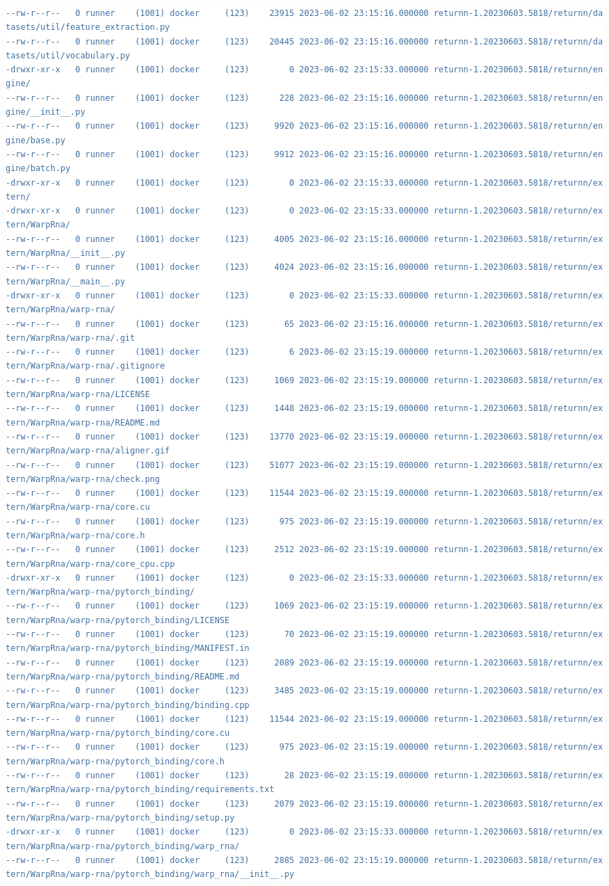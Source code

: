 ```diff
--rw-r--r--   0 runner    (1001) docker     (123)    23915 2023-06-02 23:15:16.000000 returnn-1.20230603.5818/returnn/datasets/util/feature_extraction.py
--rw-r--r--   0 runner    (1001) docker     (123)    20445 2023-06-02 23:15:16.000000 returnn-1.20230603.5818/returnn/datasets/util/vocabulary.py
-drwxr-xr-x   0 runner    (1001) docker     (123)        0 2023-06-02 23:15:33.000000 returnn-1.20230603.5818/returnn/engine/
--rw-r--r--   0 runner    (1001) docker     (123)      228 2023-06-02 23:15:16.000000 returnn-1.20230603.5818/returnn/engine/__init__.py
--rw-r--r--   0 runner    (1001) docker     (123)     9920 2023-06-02 23:15:16.000000 returnn-1.20230603.5818/returnn/engine/base.py
--rw-r--r--   0 runner    (1001) docker     (123)     9912 2023-06-02 23:15:16.000000 returnn-1.20230603.5818/returnn/engine/batch.py
-drwxr-xr-x   0 runner    (1001) docker     (123)        0 2023-06-02 23:15:33.000000 returnn-1.20230603.5818/returnn/extern/
-drwxr-xr-x   0 runner    (1001) docker     (123)        0 2023-06-02 23:15:33.000000 returnn-1.20230603.5818/returnn/extern/WarpRna/
--rw-r--r--   0 runner    (1001) docker     (123)     4005 2023-06-02 23:15:16.000000 returnn-1.20230603.5818/returnn/extern/WarpRna/__init__.py
--rw-r--r--   0 runner    (1001) docker     (123)     4024 2023-06-02 23:15:16.000000 returnn-1.20230603.5818/returnn/extern/WarpRna/__main__.py
-drwxr-xr-x   0 runner    (1001) docker     (123)        0 2023-06-02 23:15:33.000000 returnn-1.20230603.5818/returnn/extern/WarpRna/warp-rna/
--rw-r--r--   0 runner    (1001) docker     (123)       65 2023-06-02 23:15:16.000000 returnn-1.20230603.5818/returnn/extern/WarpRna/warp-rna/.git
--rw-r--r--   0 runner    (1001) docker     (123)        6 2023-06-02 23:15:19.000000 returnn-1.20230603.5818/returnn/extern/WarpRna/warp-rna/.gitignore
--rw-r--r--   0 runner    (1001) docker     (123)     1069 2023-06-02 23:15:19.000000 returnn-1.20230603.5818/returnn/extern/WarpRna/warp-rna/LICENSE
--rw-r--r--   0 runner    (1001) docker     (123)     1448 2023-06-02 23:15:19.000000 returnn-1.20230603.5818/returnn/extern/WarpRna/warp-rna/README.md
--rw-r--r--   0 runner    (1001) docker     (123)    13770 2023-06-02 23:15:19.000000 returnn-1.20230603.5818/returnn/extern/WarpRna/warp-rna/aligner.gif
--rw-r--r--   0 runner    (1001) docker     (123)    51077 2023-06-02 23:15:19.000000 returnn-1.20230603.5818/returnn/extern/WarpRna/warp-rna/check.png
--rw-r--r--   0 runner    (1001) docker     (123)    11544 2023-06-02 23:15:19.000000 returnn-1.20230603.5818/returnn/extern/WarpRna/warp-rna/core.cu
--rw-r--r--   0 runner    (1001) docker     (123)      975 2023-06-02 23:15:19.000000 returnn-1.20230603.5818/returnn/extern/WarpRna/warp-rna/core.h
--rw-r--r--   0 runner    (1001) docker     (123)     2512 2023-06-02 23:15:19.000000 returnn-1.20230603.5818/returnn/extern/WarpRna/warp-rna/core_cpu.cpp
-drwxr-xr-x   0 runner    (1001) docker     (123)        0 2023-06-02 23:15:33.000000 returnn-1.20230603.5818/returnn/extern/WarpRna/warp-rna/pytorch_binding/
--rw-r--r--   0 runner    (1001) docker     (123)     1069 2023-06-02 23:15:19.000000 returnn-1.20230603.5818/returnn/extern/WarpRna/warp-rna/pytorch_binding/LICENSE
--rw-r--r--   0 runner    (1001) docker     (123)       70 2023-06-02 23:15:19.000000 returnn-1.20230603.5818/returnn/extern/WarpRna/warp-rna/pytorch_binding/MANIFEST.in
--rw-r--r--   0 runner    (1001) docker     (123)     2089 2023-06-02 23:15:19.000000 returnn-1.20230603.5818/returnn/extern/WarpRna/warp-rna/pytorch_binding/README.md
--rw-r--r--   0 runner    (1001) docker     (123)     3485 2023-06-02 23:15:19.000000 returnn-1.20230603.5818/returnn/extern/WarpRna/warp-rna/pytorch_binding/binding.cpp
--rw-r--r--   0 runner    (1001) docker     (123)    11544 2023-06-02 23:15:19.000000 returnn-1.20230603.5818/returnn/extern/WarpRna/warp-rna/pytorch_binding/core.cu
--rw-r--r--   0 runner    (1001) docker     (123)      975 2023-06-02 23:15:19.000000 returnn-1.20230603.5818/returnn/extern/WarpRna/warp-rna/pytorch_binding/core.h
--rw-r--r--   0 runner    (1001) docker     (123)       28 2023-06-02 23:15:19.000000 returnn-1.20230603.5818/returnn/extern/WarpRna/warp-rna/pytorch_binding/requirements.txt
--rw-r--r--   0 runner    (1001) docker     (123)     2079 2023-06-02 23:15:19.000000 returnn-1.20230603.5818/returnn/extern/WarpRna/warp-rna/pytorch_binding/setup.py
-drwxr-xr-x   0 runner    (1001) docker     (123)        0 2023-06-02 23:15:33.000000 returnn-1.20230603.5818/returnn/extern/WarpRna/warp-rna/pytorch_binding/warp_rna/
--rw-r--r--   0 runner    (1001) docker     (123)     2885 2023-06-02 23:15:19.000000 returnn-1.20230603.5818/returnn/extern/WarpRna/warp-rna/pytorch_binding/warp_rna/__init__.py
```